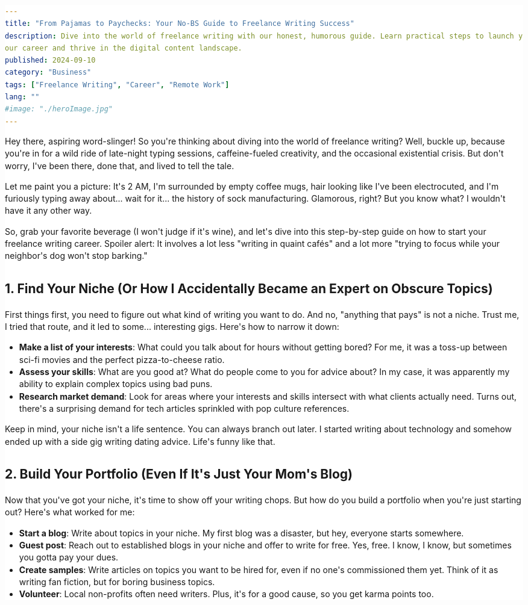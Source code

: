 ```yaml
---
title: "From Pajamas to Paychecks: Your No-BS Guide to Freelance Writing Success"
description: Dive into the world of freelance writing with our honest, humorous guide. Learn practical steps to launch your career and thrive in the digital content landscape.
published: 2024-09-10
category: "Business"
tags: ["Freelance Writing", "Career", "Remote Work"]
lang: ""
#image: "./heroImage.jpg"
---
```




Hey there, aspiring word-slinger! So you're thinking about diving into the world of freelance writing? Well, buckle up, because you're in for a wild ride of late-night typing sessions, caffeine-fueled creativity, and the occasional existential crisis. But don't worry, I've been there, done that, and lived to tell the tale.

Let me paint you a picture: It's 2 AM, I'm surrounded by empty coffee mugs, hair looking like I've been electrocuted, and I'm furiously typing away about... wait for it... the history of sock manufacturing. Glamorous, right? But you know what? I wouldn't have it any other way.


So, grab your favorite beverage (I won't judge if it's wine), and let's dive into this step-by-step guide on how to start your freelance writing career. Spoiler alert: It involves a lot less "writing in quaint cafés" and a lot more "trying to focus while your neighbor's dog won't stop barking."

## 1. Find Your Niche (Or How I Accidentally Became an Expert on Obscure Topics)

First things first, you need to figure out what kind of writing you want to do. And no, "anything that pays" is not a niche. Trust me, I tried that route, and it led to some... interesting gigs. Here's how to narrow it down:

- **Make a list of your interests**: What could you talk about for hours without getting bored? For me, it was a toss-up between sci-fi movies and the perfect pizza-to-cheese ratio.
- **Assess your skills**: What are you good at? What do people come to you for advice about? In my case, it was apparently my ability to explain complex topics using bad puns.
- **Research market demand**: Look for areas where your interests and skills intersect with what clients actually need. Turns out, there's a surprising demand for tech articles sprinkled with pop culture references.

Keep in mind, your niche isn't a life sentence. You can always branch out later. I started writing about technology and somehow ended up with a side gig writing dating advice. Life's funny like that.

## 2. Build Your Portfolio (Even If It's Just Your Mom's Blog)

Now that you've got your niche, it's time to show off your writing chops. But how do you build a portfolio when you're just starting out? Here's what worked for me:

- **Start a blog**: Write about topics in your niche. My first blog was a disaster, but hey, everyone starts somewhere.
- **Guest post**: Reach out to established blogs in your niche and offer to write for free. Yes, free. I know, I know, but sometimes you gotta pay your dues.
- **Create samples**: Write articles on topics you want to be hired for, even if no one's commissioned them yet. Think of it as writing fan fiction, but for boring business topics.
- **Volunteer**: Local non-profits often need writers. Plus, it's for a good cause, so you get karma points too.
